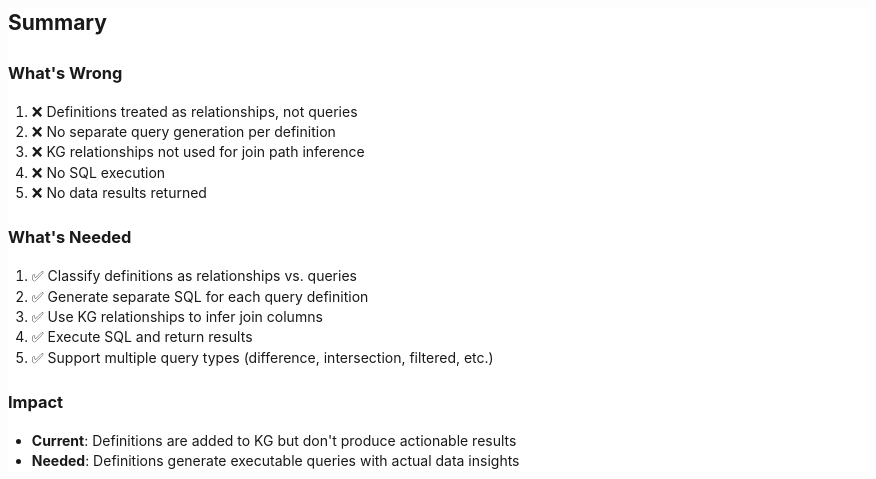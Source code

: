 
## Summary

### What's Wrong
1. ❌ Definitions treated as relationships, not queries
2. ❌ No separate query generation per definition
3. ❌ KG relationships not used for join path inference
4. ❌ No SQL execution
5. ❌ No data results returned

### What's Needed
1. ✅ Classify definitions as relationships vs. queries
2. ✅ Generate separate SQL for each query definition
3. ✅ Use KG relationships to infer join columns
4. ✅ Execute SQL and return results
5. ✅ Support multiple query types (difference, intersection, filtered, etc.)

### Impact
- **Current**: Definitions are added to KG but don't produce actionable results
- **Needed**: Definitions generate executable queries with actual data insights


